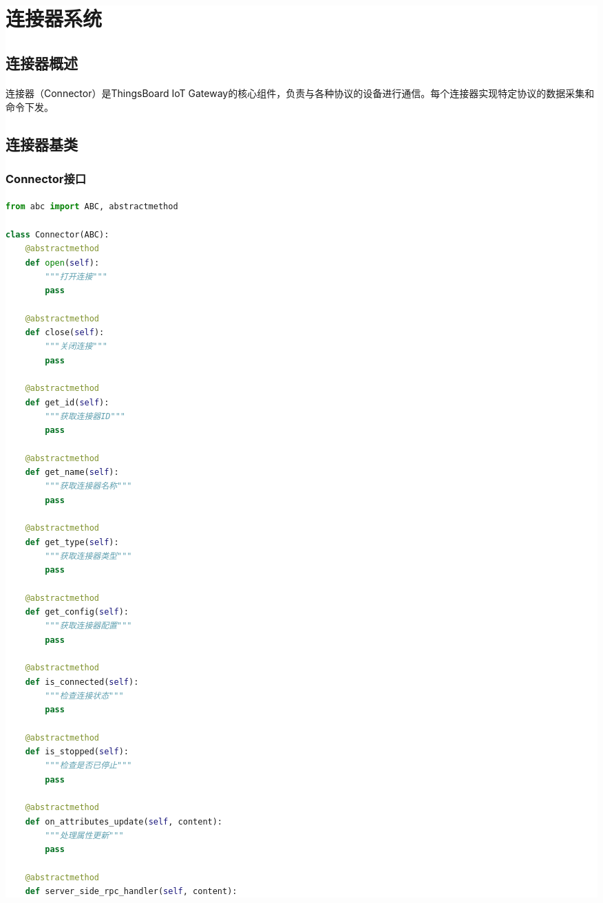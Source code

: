 # 连接器系统

## 连接器概述

连接器（Connector）是ThingsBoard IoT Gateway的核心组件，负责与各种协议的设备进行通信。每个连接器实现特定协议的数据采集和命令下发。

## 连接器基类

### Connector接口

```python
from abc import ABC, abstractmethod

class Connector(ABC):
    @abstractmethod
    def open(self):
        """打开连接"""
        pass
    
    @abstractmethod
    def close(self):
        """关闭连接"""
        pass
    
    @abstractmethod
    def get_id(self):
        """获取连接器ID"""
        pass
    
    @abstractmethod
    def get_name(self):
        """获取连接器名称"""
        pass
    
    @abstractmethod
    def get_type(self):
        """获取连接器类型"""
        pass
    
    @abstractmethod
    def get_config(self):
        """获取连接器配置"""
        pass
    
    @abstractmethod
    def is_connected(self):
        """检查连接状态"""
        pass
    
    @abstractmethod
    def is_stopped(self):
        """检查是否已停止"""
        pass
    
    @abstractmethod
    def on_attributes_update(self, content):
        """处理属性更新"""
        pass
    
    @abstractmethod
    def server_side_rpc_handler(self, content):
```